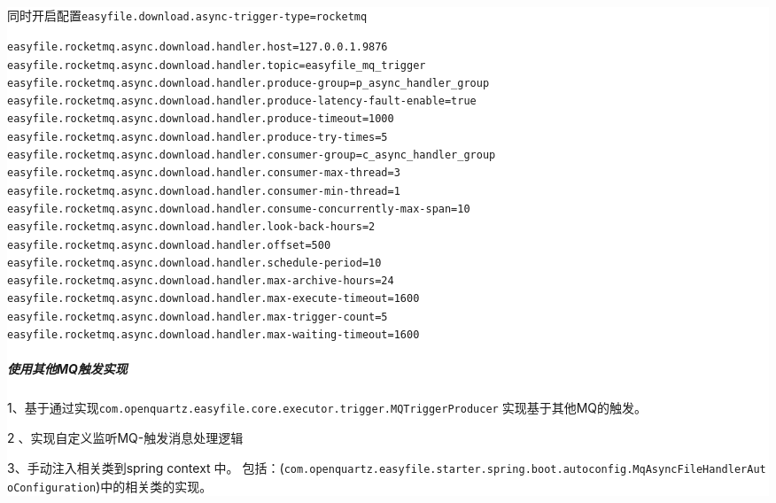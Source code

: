 同时开启配置`easyfile.download.async-trigger-type=rocketmq`

```properties
easyfile.rocketmq.async.download.handler.host=127.0.0.1.9876
easyfile.rocketmq.async.download.handler.topic=easyfile_mq_trigger
easyfile.rocketmq.async.download.handler.produce-group=p_async_handler_group
easyfile.rocketmq.async.download.handler.produce-latency-fault-enable=true
easyfile.rocketmq.async.download.handler.produce-timeout=1000
easyfile.rocketmq.async.download.handler.produce-try-times=5
easyfile.rocketmq.async.download.handler.consumer-group=c_async_handler_group
easyfile.rocketmq.async.download.handler.consumer-max-thread=3
easyfile.rocketmq.async.download.handler.consumer-min-thread=1
easyfile.rocketmq.async.download.handler.consume-concurrently-max-span=10
easyfile.rocketmq.async.download.handler.look-back-hours=2
easyfile.rocketmq.async.download.handler.offset=500
easyfile.rocketmq.async.download.handler.schedule-period=10
easyfile.rocketmq.async.download.handler.max-archive-hours=24
easyfile.rocketmq.async.download.handler.max-execute-timeout=1600
easyfile.rocketmq.async.download.handler.max-trigger-count=5
easyfile.rocketmq.async.download.handler.max-waiting-timeout=1600
```

##### 使用其他MQ触发实现

1、基于通过实现`com.openquartz.easyfile.core.executor.trigger.MQTriggerProducer`
实现基于其他MQ的触发。

2 、实现自定义监听MQ-触发消息处理逻辑

3、手动注入相关类到spring context 中。
包括：(`com.openquartz.easyfile.starter.spring.boot.autoconfig.MqAsyncFileHandlerAutoConfiguration`)中的相关类的实现。



